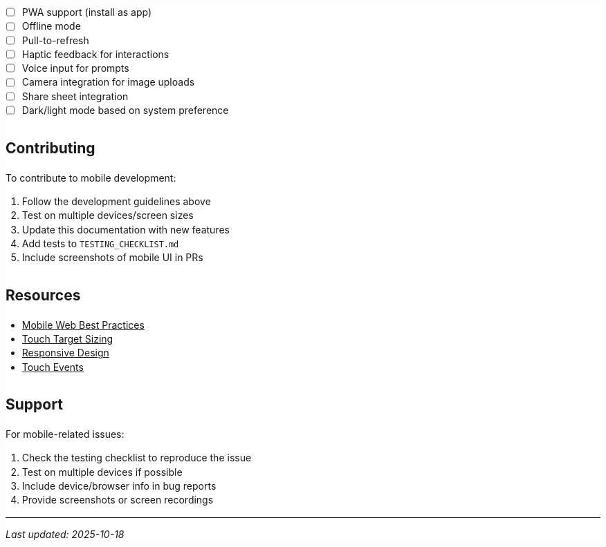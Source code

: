 - [ ] PWA support (install as app)
- [ ] Offline mode
- [ ] Pull-to-refresh
- [ ] Haptic feedback for interactions
- [ ] Voice input for prompts
- [ ] Camera integration for image uploads
- [ ] Share sheet integration
- [ ] Dark/light mode based on system preference

## Contributing

To contribute to mobile development:

1. Follow the development guidelines above
2. Test on multiple devices/screen sizes
3. Update this documentation with new features
4. Add tests to `TESTING_CHECKLIST.md`
5. Include screenshots of mobile UI in PRs

## Resources

- [Mobile Web Best Practices](https://developers.google.com/web/fundamentals/design-and-ux/principles)
- [Touch Target Sizing](https://www.w3.org/WAI/WCAG21/Understanding/target-size.html)
- [Responsive Design](https://developer.mozilla.org/en-US/docs/Learn/CSS/CSS_layout/Responsive_Design)
- [Touch Events](https://developer.mozilla.org/en-US/docs/Web/API/Touch_events)

## Support

For mobile-related issues:

1. Check the testing checklist to reproduce the issue
2. Test on multiple devices if possible
3. Include device/browser info in bug reports
4. Provide screenshots or screen recordings

---

*Last updated: 2025-10-18*
